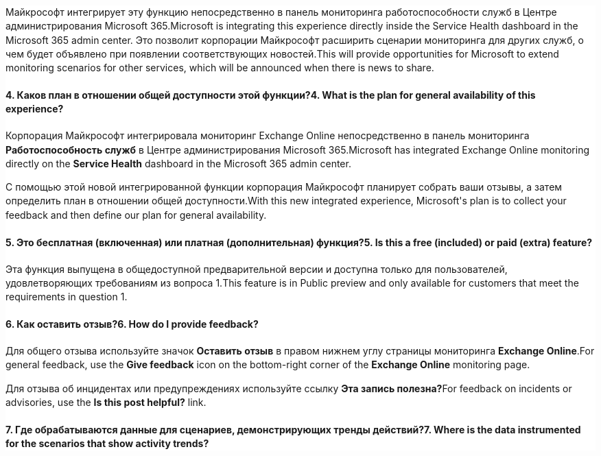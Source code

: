 <span data-ttu-id="2e22d-162">Майкрософт интегрирует эту функцию непосредственно в панель мониторинга работоспособности служб в Центре администрирования Microsoft 365.</span><span class="sxs-lookup"><span data-stu-id="2e22d-162">Microsoft is integrating this experience directly inside the Service Health dashboard in the Microsoft 365 admin center.</span></span> <span data-ttu-id="2e22d-163">Это позволит корпорации Майкрософт расширить сценарии мониторинга для других служб, о чем будет объявлено при появлении соответствующих новостей.</span><span class="sxs-lookup"><span data-stu-id="2e22d-163">This will provide opportunities for Microsoft to extend monitoring scenarios for other services, which will be announced when there is news to share.</span></span> 

#### <a name="4-what-is-the-plan-for-general-availability-of-this-experience"></a><span data-ttu-id="2e22d-164">4. Каков план в отношении общей доступности этой функции?</span><span class="sxs-lookup"><span data-stu-id="2e22d-164">4. What is the plan for general availability of this experience?</span></span> 

<span data-ttu-id="2e22d-165">Корпорация Майкрософт интегрировала мониторинг Exchange Online непосредственно в панель мониторинга **Работоспособность служб** в Центре администрирования Microsoft 365.</span><span class="sxs-lookup"><span data-stu-id="2e22d-165">Microsoft has integrated Exchange Online monitoring directly on the **Service Health** dashboard in the Microsoft 365 admin center.</span></span> 

<span data-ttu-id="2e22d-166">С помощью этой новой интегрированной функции корпорация Майкрософт планирует собрать ваши отзывы, а затем определить план в отношении общей доступности.</span><span class="sxs-lookup"><span data-stu-id="2e22d-166">With this new integrated experience, Microsoft's plan is to collect your feedback and then define our plan for general availability.</span></span>

#### <a name="5-is-this-a-free-included-or-paid-extra-feature"></a><span data-ttu-id="2e22d-167">5. Это бесплатная (включенная) или платная (дополнительная) функция?</span><span class="sxs-lookup"><span data-stu-id="2e22d-167">5. Is this a free (included) or paid (extra) feature?</span></span> 

<span data-ttu-id="2e22d-168">Эта функция выпущена в общедоступной предварительной версии и доступна только для пользователей, удовлетворяющих требованиям из вопроса 1.</span><span class="sxs-lookup"><span data-stu-id="2e22d-168">This feature is in Public preview and only available for customers that meet the requirements in question 1.</span></span>

 

#### <a name="6-how-do-i-provide-feedback"></a><span data-ttu-id="2e22d-169">6. Как оставить отзыв?</span><span class="sxs-lookup"><span data-stu-id="2e22d-169">6. How do I provide feedback?</span></span> 

<span data-ttu-id="2e22d-170">Для общего отзыва используйте значок **Оставить отзыв** в правом нижнем углу страницы мониторинга **Exchange Online**.</span><span class="sxs-lookup"><span data-stu-id="2e22d-170">For general feedback, use the **Give feedback** icon on the bottom-right corner of the **Exchange Online** monitoring page.</span></span> 

<span data-ttu-id="2e22d-171">Для отзыва об инцидентах или предупреждениях используйте ссылку **Эта запись полезна?**</span><span class="sxs-lookup"><span data-stu-id="2e22d-171">For feedback on incidents or advisories, use the **Is this post helpful?** link.</span></span>

#### <a name="7-where-is-the-data-instrumented-for-the-scenarios-that-show-activity-trends"></a><span data-ttu-id="2e22d-172">7. Где обрабатываются данные для сценариев, демонстрирующих тренды действий?</span><span class="sxs-lookup"><span data-stu-id="2e22d-172">7. Where is the data instrumented for the scenarios that show activity trends?</span></span>
